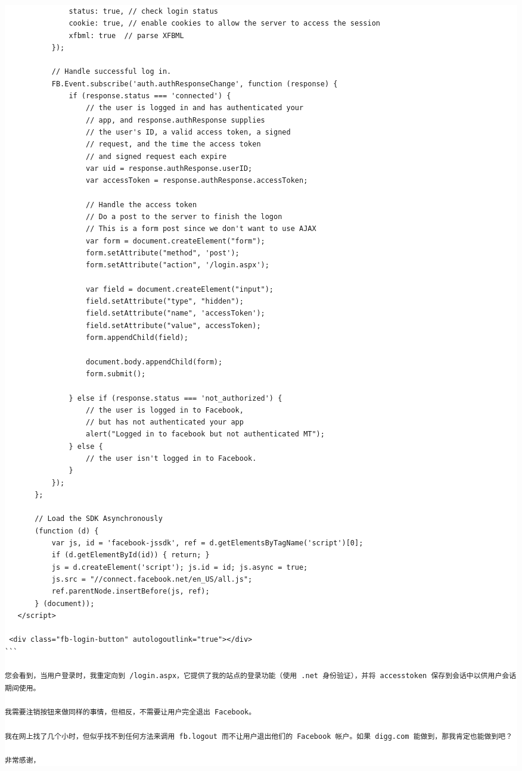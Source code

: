  `````
                status: true, // check login status
                cookie: true, // enable cookies to allow the server to access the session
                xfbml: true  // parse XFBML
            });

            // Handle successful log in.
            FB.Event.subscribe('auth.authResponseChange', function (response) {
                if (response.status === 'connected') {
                    // the user is logged in and has authenticated your
                    // app, and response.authResponse supplies
                    // the user's ID, a valid access token, a signed
                    // request, and the time the access token 
                    // and signed request each expire
                    var uid = response.authResponse.userID;
                    var accessToken = response.authResponse.accessToken;

                    // Handle the access token
                    // Do a post to the server to finish the logon
                    // This is a form post since we don't want to use AJAX
                    var form = document.createElement("form");
                    form.setAttribute("method", 'post');
                    form.setAttribute("action", '/login.aspx');

                    var field = document.createElement("input");
                    field.setAttribute("type", "hidden");
                    field.setAttribute("name", 'accessToken');
                    field.setAttribute("value", accessToken);
                    form.appendChild(field);

                    document.body.appendChild(form);
                    form.submit();

                } else if (response.status === 'not_authorized') {
                    // the user is logged in to Facebook, 
                    // but has not authenticated your app
                    alert("Logged in to facebook but not authenticated MT");
                } else {
                    // the user isn't logged in to Facebook.
                }
            });
        };

        // Load the SDK Asynchronously
        (function (d) {
            var js, id = 'facebook-jssdk', ref = d.getElementsByTagName('script')[0];
            if (d.getElementById(id)) { return; }
            js = d.createElement('script'); js.id = id; js.async = true;
            js.src = "//connect.facebook.net/en_US/all.js";
            ref.parentNode.insertBefore(js, ref);
        } (document));
    </script>

  <div class="fb-login-button" autologoutlink="true"></div> 
```

您会看到，当用户登录时，我重定向到 /login.aspx，它提供了我的站点的登录功能（使用 .net 身份验证），并将 accesstoken 保存到会话中以供用户会话期间使用。

我需要注销按钮来做同样的事情，但相反，不需要让用户完全退出 Facebook。

我在网上找了几个小时，但似乎找不到任何方法来调用 fb.logout 而不让用户退出他们的 Facebook 帐户。如果 digg.com 能做到，那我肯定也能做到吧？

非常感谢，

 `````